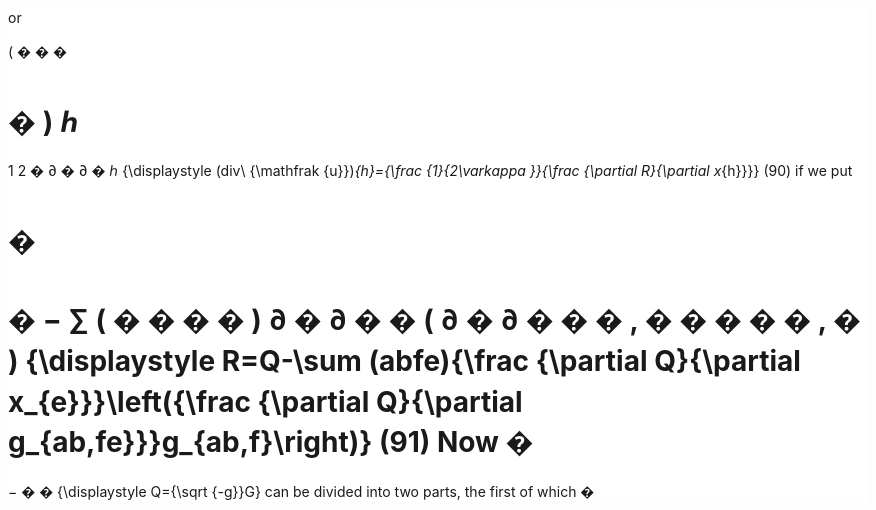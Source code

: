 or

(
�
�
�
 
�
)
ℎ
=
1
2
�
∂
�
∂
�
ℎ
{\displaystyle (div\ {\mathfrak {u}})_{h}={\frac {1}{2\varkappa }}{\frac {\partial R}{\partial x_{h}}}}	(90)
if we put

�
=
�
−
∑
(
�
�
�
�
)
∂
�
∂
�
�
(
∂
�
∂
�
�
�
,
�
�
�
�
�
,
�
)
{\displaystyle R=Q-\sum (abfe){\frac {\partial Q}{\partial x_{e}}}\left({\frac {\partial Q}{\partial g_{ab,fe}}}g_{ab,f}\right)}	(91)
Now 
�
=
−
�
�
{\displaystyle Q={\sqrt {-g}}G} can be divided into two parts, the first of which 
�